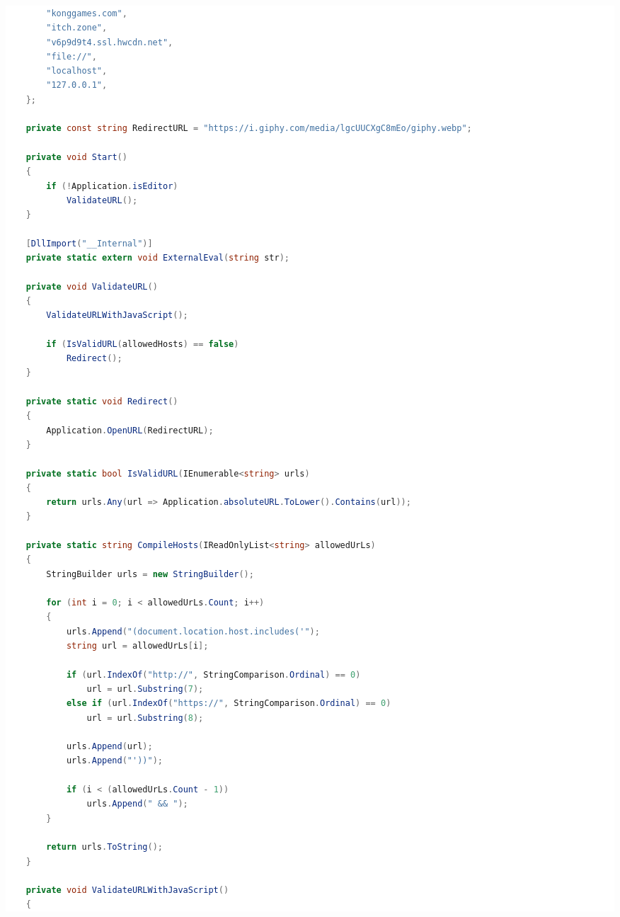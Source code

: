 ```cs
		"konggames.com",
		"itch.zone",
		"v6p9d9t4.ssl.hwcdn.net",
		"file://",
		"localhost",
		"127.0.0.1",
	};

	private const string RedirectURL = "https://i.giphy.com/media/lgcUUCXgC8mEo/giphy.webp";

	private void Start()
	{
		if (!Application.isEditor)
			ValidateURL();
	}

	[DllImport("__Internal")]
	private static extern void ExternalEval(string str);

	private void ValidateURL()
	{
		ValidateURLWithJavaScript();

		if (IsValidURL(allowedHosts) == false)
			Redirect();
	}

	private static void Redirect()
	{
		Application.OpenURL(RedirectURL);
	}

	private static bool IsValidURL(IEnumerable<string> urls)
	{
		return urls.Any(url => Application.absoluteURL.ToLower().Contains(url));
	}

	private static string CompileHosts(IReadOnlyList<string> allowedUrLs)
	{
		StringBuilder urls = new StringBuilder();

		for (int i = 0; i < allowedUrLs.Count; i++)
		{
			urls.Append("(document.location.host.includes('");
			string url = allowedUrLs[i];

			if (url.IndexOf("http://", StringComparison.Ordinal) == 0)
				url = url.Substring(7);
			else if (url.IndexOf("https://", StringComparison.Ordinal) == 0)
				url = url.Substring(8);

			urls.Append(url);
			urls.Append("'))");

			if (i < (allowedUrLs.Count - 1))
				urls.Append(" && ");
		}

		return urls.ToString();
	}

	private void ValidateURLWithJavaScript()
	{
```